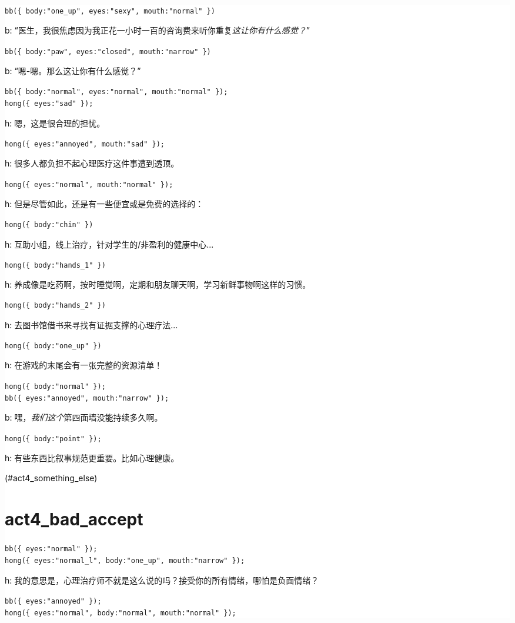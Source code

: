 `bb({ body:"one_up", eyes:"sexy", mouth:"normal" })`

b: “医生，我很焦虑因为我正花一小时一百的咨询费来听你重复*这让你有什么感觉？*”

`bb({ body:"paw", eyes:"closed", mouth:"narrow" })`

b: “嗯-嗯。那么这让你有什么感觉？”

```
bb({ body:"normal", eyes:"normal", mouth:"normal" });
hong({ eyes:"sad" });
```

h: 嗯，这是很合理的担忧。

`hong({ eyes:"annoyed", mouth:"sad" });`

h: 很多人都负担不起心理医疗这件事遭到透顶。

`hong({ eyes:"normal", mouth:"normal" });`

h: 但是尽管如此，还是有一些便宜或是免费的选择的：

`hong({ body:"chin" })`

h: 互助小组，线上治疗，针对学生的/非盈利的健康中心...

`hong({ body:"hands_1" })`

h: 养成像是吃药啊，按时睡觉啊，定期和朋友聊天啊，学习新鲜事物啊这样的习惯。

`hong({ body:"hands_2" })`

h: 去图书馆借书来寻找有证据支撑的心理疗法...

`hong({ body:"one_up" })`

h: 在游戏的末尾会有一张完整的资源清单！

```
hong({ body:"normal" });
bb({ eyes:"annoyed", mouth:"narrow" });
```

b: 嘿，*我们这个*第四面墙没能持续多久啊。

`hong({ body:"point" });`

h: 有些东西比叙事规范更重要。比如心理健康。

(#act4_something_else)


# act4_bad_accept

```
bb({ eyes:"normal" });
hong({ eyes:"normal_l", body:"one_up", mouth:"narrow" });
```

h: 我的意思是，心理治疗师不就是这么说的吗？接受你的所有情绪，哪怕是负面情绪？

```
bb({ eyes:"annoyed" });
hong({ eyes:"normal", body:"normal", mouth:"normal" });
```
